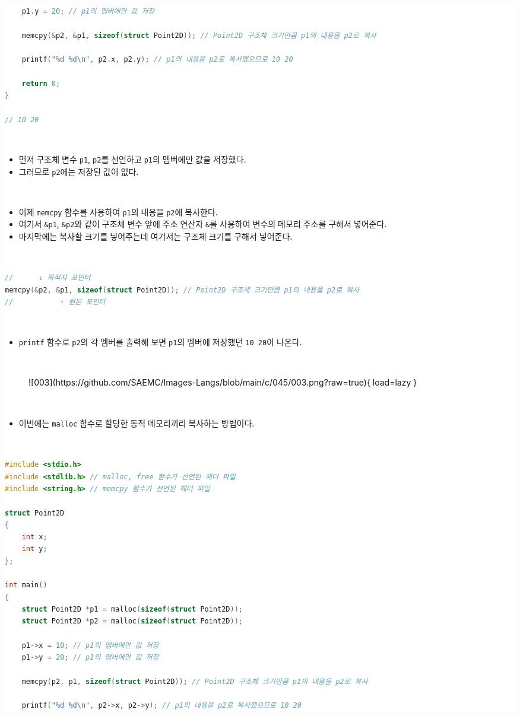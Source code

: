 ```c
    p1.y = 20; // p1의 멤버에만 값 저장

    memcpy(&p2, &p1, sizeof(struct Point2D)); // Point2D 구조체 크기만큼 p1의 내용을 p2로 복사

    printf("%d %d\n", p2.x, p2.y); // p1의 내용을 p2로 복사했으므로 10 20

    return 0;
}

// 10 20
```

<br/>

- 먼저 구조체 변수 `p1`, `p2`를 선언하고 `p1`의 멤버에만 값을 저장했다.
- 그러므로 `p2`에는 저장된 값이 없다.

<br/>

- 이제 `memcpy` 함수를 사용하여 `p1`의 내용을 `p2`에 복사한다.
- 여기서 `&p1`, `&p2`와 같이 구조체 변수 앞에 주소 연산자 `&`를 사용하여 변수의 메모리 주소를 구해서 넣어준다.
- 마지막에는 복사할 크기를 넣어주는데 여기서는 구조체 크기를 구해서 넣어준다.

<br/>

```c
//      ↓ 목적지 포인터
memcpy(&p2, &p1, sizeof(struct Point2D)); // Point2D 구조체 크기만큼 p1의 내용을 p2로 복사
//           ↑ 원본 포인터
```

<br/>

- `printf` 함수로 `p2`의 각 멤버를 출력해 보면 `p1`의 멤버에 저장했던 `10 20`이 나온다.

<br/>

<figure markdown>
  ![003](https://github.com/SAEMC/Images-Langs/blob/main/c/045/003.png?raw=true){ load=lazy }
</figure>

<br/>

- 이번에는 `malloc` 함수로 할당한 동적 메모리끼리 복사하는 방법이다.

<br/>

```c
#include <stdio.h>
#include <stdlib.h> // malloc, free 함수가 선언된 헤더 파일
#include <string.h> // memcpy 함수가 선언된 헤더 파일

struct Point2D
{
    int x;
    int y;
};

int main()
{
    struct Point2D *p1 = malloc(sizeof(struct Point2D));
    struct Point2D *p2 = malloc(sizeof(struct Point2D));

    p1->x = 10; // p1의 멤버에만 값 저장
    p1->y = 20; // p1의 멤버에만 값 저장

    memcpy(p2, p1, sizeof(struct Point2D)); // Point2D 구조체 크기만큼 p1의 내용을 p2로 복사

    printf("%d %d\n", p2->x, p2->y); // p1의 내용을 p2로 복사했으므로 10 20
```
